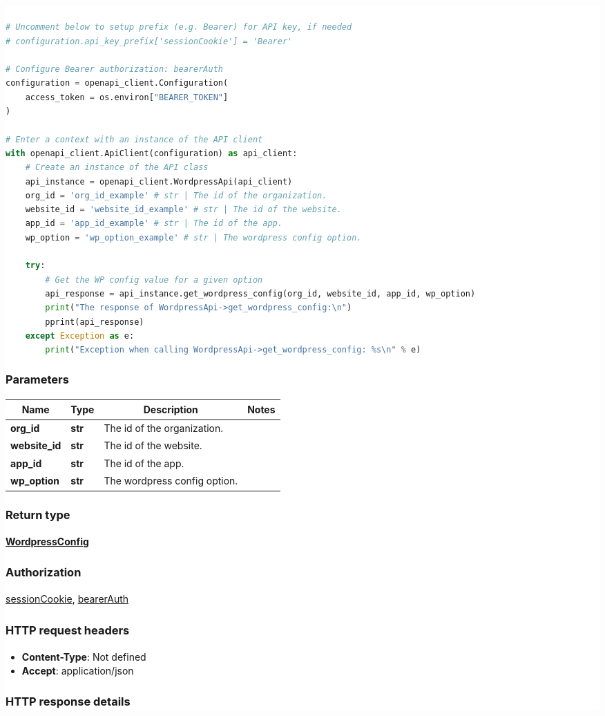 ```python

# Uncomment below to setup prefix (e.g. Bearer) for API key, if needed
# configuration.api_key_prefix['sessionCookie'] = 'Bearer'

# Configure Bearer authorization: bearerAuth
configuration = openapi_client.Configuration(
    access_token = os.environ["BEARER_TOKEN"]
)

# Enter a context with an instance of the API client
with openapi_client.ApiClient(configuration) as api_client:
    # Create an instance of the API class
    api_instance = openapi_client.WordpressApi(api_client)
    org_id = 'org_id_example' # str | The id of the organization.
    website_id = 'website_id_example' # str | The id of the website.
    app_id = 'app_id_example' # str | The id of the app.
    wp_option = 'wp_option_example' # str | The wordpress config option.

    try:
        # Get the WP config value for a given option
        api_response = api_instance.get_wordpress_config(org_id, website_id, app_id, wp_option)
        print("The response of WordpressApi->get_wordpress_config:\n")
        pprint(api_response)
    except Exception as e:
        print("Exception when calling WordpressApi->get_wordpress_config: %s\n" % e)
```



### Parameters


Name | Type | Description  | Notes
------------- | ------------- | ------------- | -------------
 **org_id** | **str**| The id of the organization. | 
 **website_id** | **str**| The id of the website. | 
 **app_id** | **str**| The id of the app. | 
 **wp_option** | **str**| The wordpress config option. | 

### Return type

[**WordpressConfig**](WordpressConfig.md)

### Authorization

[sessionCookie](../README.md#sessionCookie), [bearerAuth](../README.md#bearerAuth)

### HTTP request headers

 - **Content-Type**: Not defined
 - **Accept**: application/json

### HTTP response details

